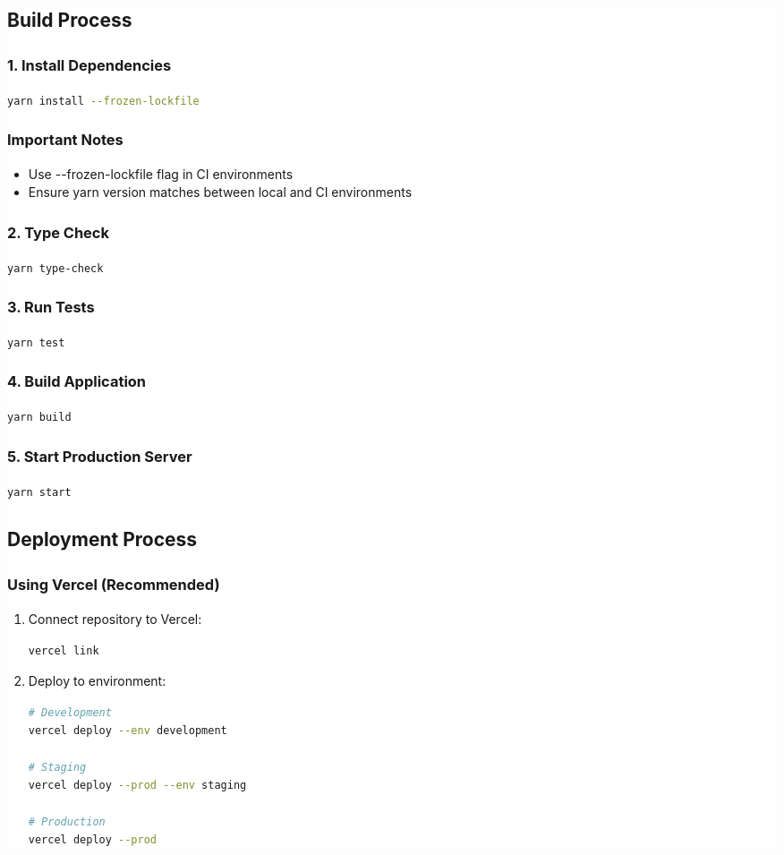 ## Build Process

### 1. Install Dependencies

```bash
yarn install --frozen-lockfile
```

### Important Notes

- Use --frozen-lockfile flag in CI environments
- Ensure yarn version matches between local and CI environments

### 2. Type Check

```bash
yarn type-check
```

### 3. Run Tests

```bash
yarn test
```

### 4. Build Application

```bash
yarn build
```

### 5. Start Production Server

```bash
yarn start
```

## Deployment Process

### Using Vercel (Recommended)

1. Connect repository to Vercel:

   ```bash
   vercel link
   ```

2. Deploy to environment:

   ```bash
   # Development
   vercel deploy --env development

   # Staging
   vercel deploy --prod --env staging

   # Production
   vercel deploy --prod
   ```

